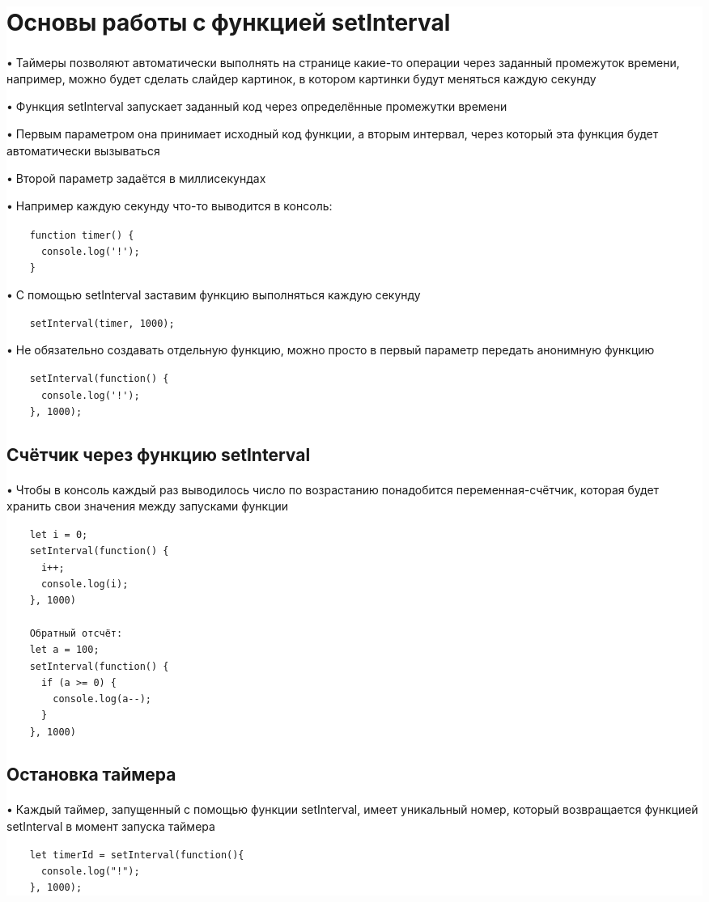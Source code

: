 # Основы работы с функцией setInterval

• Таймеры позволяют автоматически выполнять на странице какие-то операции через заданный промежуток времени, например, можно будет сделать слайдер картинок, в котором картинки будут меняться каждую секунду

• Функция setInterval запускает заданный код через определённые промежутки времени

• Первым параметром она принимает исходный код функции, а вторым интервал, через который эта функция будет автоматически вызываться

• Второй параметр задаётся в миллисекундах

• Например каждую секунду что-то выводится в консоль:

        function timer() {
          console.log('!');
        }

• С помощью setInterval заставим функцию выполняться каждую секунду

        setInterval(timer, 1000);

• Не обязательно создавать отдельную функцию, можно просто в первый параметр передать анонимную функцию

        setInterval(function() {
          console.log('!');
        }, 1000);

## Счётчик через функцию setInterval

• Чтобы в консоль каждый раз выводилось число по возрастанию понадобится переменная-счётчик, которая будет хранить свои значения между запусками функции

        let i = 0;
        setInterval(function() {
          i++;
          console.log(i);
        }, 1000)

        Обратный отсчёт:
        let a = 100;
        setInterval(function() {
          if (a >= 0) {
            console.log(a--);
          }
        }, 1000)

## Остановка таймера

• Каждый таймер, запущенный с помощью функции setInterval, имеет уникальный номер, который возвращается функцией setInterval в момент запуска таймера

        let timerId = setInterval(function(){
          console.log("!");
        }, 1000);
